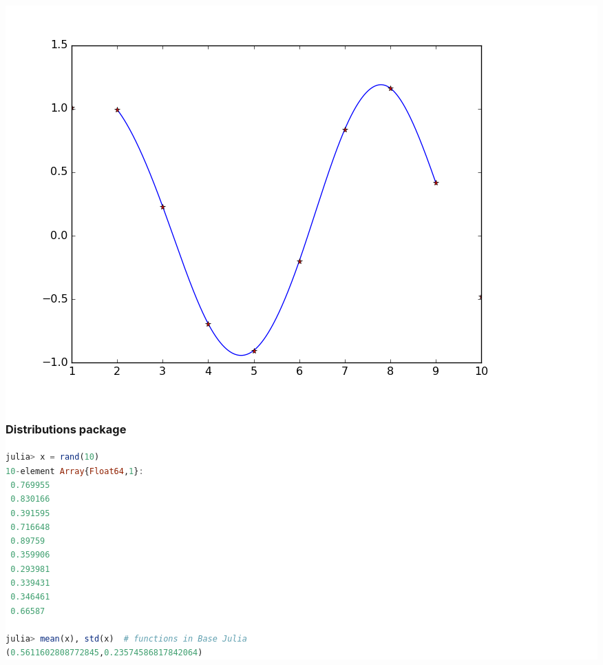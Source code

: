 ![](figures/julia_install_arrays_packages_14_1.png)






### Distributions package


````julia
julia> x = rand(10)
10-element Array{Float64,1}:
 0.769955
 0.830166
 0.391595
 0.716648
 0.89759 
 0.359906
 0.293981
 0.339431
 0.346461
 0.66587 

julia> mean(x), std(x)  # functions in Base Julia
(0.5611602808772845,0.23574586817842064)

````
